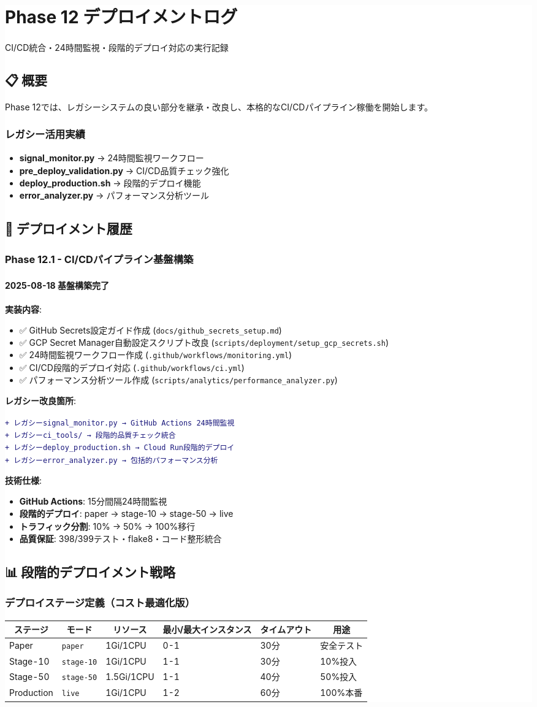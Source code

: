 # Phase 12 デプロイメントログ

CI/CD統合・24時間監視・段階的デプロイ対応の実行記録

## 📋 概要

Phase 12では、レガシーシステムの良い部分を継承・改良し、本格的なCI/CDパイプライン稼働を開始します。

### レガシー活用実績
- **signal_monitor.py** → 24時間監視ワークフロー
- **pre_deploy_validation.py** → CI/CD品質チェック強化
- **deploy_production.sh** → 段階的デプロイ機能
- **error_analyzer.py** → パフォーマンス分析ツール

## 🚀 デプロイメント履歴

### Phase 12.1 - CI/CDパイプライン基盤構築

#### 2025-08-18 基盤構築完了

**実装内容**:
- ✅ GitHub Secrets設定ガイド作成 (`docs/github_secrets_setup.md`)
- ✅ GCP Secret Manager自動設定スクリプト改良 (`scripts/deployment/setup_gcp_secrets.sh`)
- ✅ 24時間監視ワークフロー作成 (`.github/workflows/monitoring.yml`)
- ✅ CI/CD段階的デプロイ対応 (`.github/workflows/ci.yml`)
- ✅ パフォーマンス分析ツール作成 (`scripts/analytics/performance_analyzer.py`)

**レガシー改良箇所**:
```diff
+ レガシーsignal_monitor.py → GitHub Actions 24時間監視
+ レガシーci_tools/ → 段階的品質チェック統合
+ レガシーdeploy_production.sh → Cloud Run段階的デプロイ
+ レガシーerror_analyzer.py → 包括的パフォーマンス分析
```

**技術仕様**:
- **GitHub Actions**: 15分間隔24時間監視
- **段階的デプロイ**: paper → stage-10 → stage-50 → live
- **トラフィック分割**: 10% → 50% → 100%移行
- **品質保証**: 398/399テスト・flake8・コード整形統合

## 📊 段階的デプロイメント戦略

### デプロイステージ定義（コスト最適化版）

| ステージ | モード | リソース | 最小/最大インスタンス | タイムアウト | 用途 |
|---------|--------|----------|---------------------|------------|------|
| Paper | `paper` | 1Gi/1CPU | 0-1 | 30分 | 安全テスト |
| Stage-10 | `stage-10` | 1Gi/1CPU | 1-1 | 30分 | 10%投入 |
| Stage-50 | `stage-50` | 1.5Gi/1CPU | 1-1 | 40分 | 50%投入 |
| Production | `live` | 1Gi/1CPU | 1-2 | 60分 | 100%本番 |
